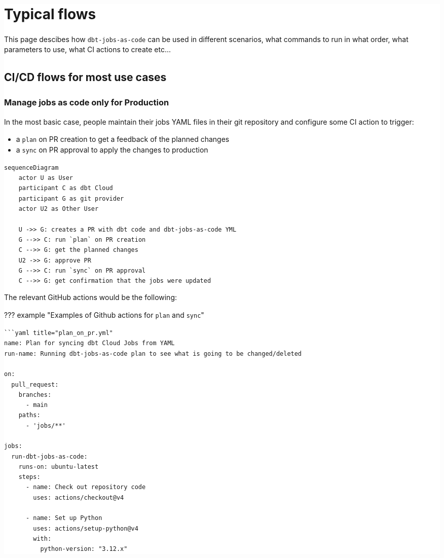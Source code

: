 # Typical flows

This page descibes how `dbt-jobs-as-code` can be used in different scenarios, what commands to run in what order, what parameters to use, what CI actions to create etc...

## CI/CD flows for most use cases

### Manage jobs as code only for Production

In the most basic case, people maintain their jobs YAML files in their git repository and configure some CI action to trigger: 

- a `plan` on PR creation to get a feedback of the planned changes
- a `sync` on PR approval to apply the changes to production

```mermaid
sequenceDiagram
    actor U as User
    participant C as dbt Cloud
    participant G as git provider
    actor U2 as Other User

    U ->> G: creates a PR with dbt code and dbt-jobs-as-code YML
    G -->> C: run `plan` on PR creation
    C -->> G: get the planned changes
    U2 ->> G: approve PR
    G -->> C: run `sync` on PR approval
    C -->> G: get confirmation that the jobs were updated
```

The relevant GitHub actions would be the following:

??? example "Examples of Github actions for `plan` and `sync`"


    ```yaml title="plan_on_pr.yml"
    name: Plan for syncing dbt Cloud Jobs from YAML
    run-name: Running dbt-jobs-as-code plan to see what is going to be changed/deleted

    on:
      pull_request:
        branches:
          - main
        paths:
          - 'jobs/**'

    jobs:
      run-dbt-jobs-as-code:
        runs-on: ubuntu-latest
        steps:
          - name: Check out repository code
            uses: actions/checkout@v4

          - name: Set up Python
            uses: actions/setup-python@v4
            with:
              python-version: "3.12.x"
